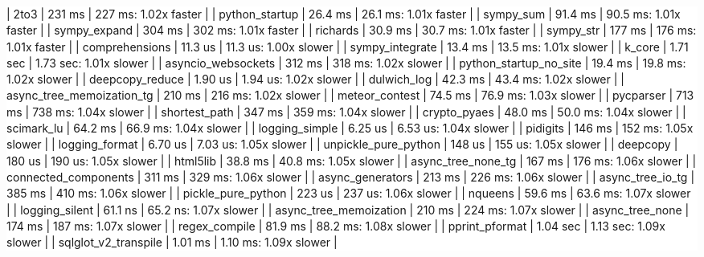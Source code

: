 | 2to3                       | 231 ms   | 227 ms: 1.02x faster   |
| python_startup             | 26.4 ms  | 26.1 ms: 1.01x faster  |
| sympy_sum                  | 91.4 ms  | 90.5 ms: 1.01x faster  |
| sympy_expand               | 304 ms   | 302 ms: 1.01x faster   |
| richards                   | 30.9 ms  | 30.7 ms: 1.01x faster  |
| sympy_str                  | 177 ms   | 176 ms: 1.01x faster   |
| comprehensions             | 11.3 us  | 11.3 us: 1.00x slower  |
| sympy_integrate            | 13.4 ms  | 13.5 ms: 1.01x slower  |
| k_core                     | 1.71 sec | 1.73 sec: 1.01x slower |
| asyncio_websockets         | 312 ms   | 318 ms: 1.02x slower   |
| python_startup_no_site     | 19.4 ms  | 19.8 ms: 1.02x slower  |
| deepcopy_reduce            | 1.90 us  | 1.94 us: 1.02x slower  |
| dulwich_log                | 42.3 ms  | 43.4 ms: 1.02x slower  |
| async_tree_memoization_tg  | 210 ms   | 216 ms: 1.02x slower   |
| meteor_contest             | 74.5 ms  | 76.9 ms: 1.03x slower  |
| pycparser                  | 713 ms   | 738 ms: 1.04x slower   |
| shortest_path              | 347 ms   | 359 ms: 1.04x slower   |
| crypto_pyaes               | 48.0 ms  | 50.0 ms: 1.04x slower  |
| scimark_lu                 | 64.2 ms  | 66.9 ms: 1.04x slower  |
| logging_simple             | 6.25 us  | 6.53 us: 1.04x slower  |
| pidigits                   | 146 ms   | 152 ms: 1.05x slower   |
| logging_format             | 6.70 us  | 7.03 us: 1.05x slower  |
| unpickle_pure_python       | 148 us   | 155 us: 1.05x slower   |
| deepcopy                   | 180 us   | 190 us: 1.05x slower   |
| html5lib                   | 38.8 ms  | 40.8 ms: 1.05x slower  |
| async_tree_none_tg         | 167 ms   | 176 ms: 1.06x slower   |
| connected_components       | 311 ms   | 329 ms: 1.06x slower   |
| async_generators           | 213 ms   | 226 ms: 1.06x slower   |
| async_tree_io_tg           | 385 ms   | 410 ms: 1.06x slower   |
| pickle_pure_python         | 223 us   | 237 us: 1.06x slower   |
| nqueens                    | 59.6 ms  | 63.6 ms: 1.07x slower  |
| logging_silent             | 61.1 ns  | 65.2 ns: 1.07x slower  |
| async_tree_memoization     | 210 ms   | 224 ms: 1.07x slower   |
| async_tree_none            | 174 ms   | 187 ms: 1.07x slower   |
| regex_compile              | 81.9 ms  | 88.2 ms: 1.08x slower  |
| pprint_pformat             | 1.04 sec | 1.13 sec: 1.09x slower |
| sqlglot_v2_transpile       | 1.01 ms  | 1.10 ms: 1.09x slower  |
